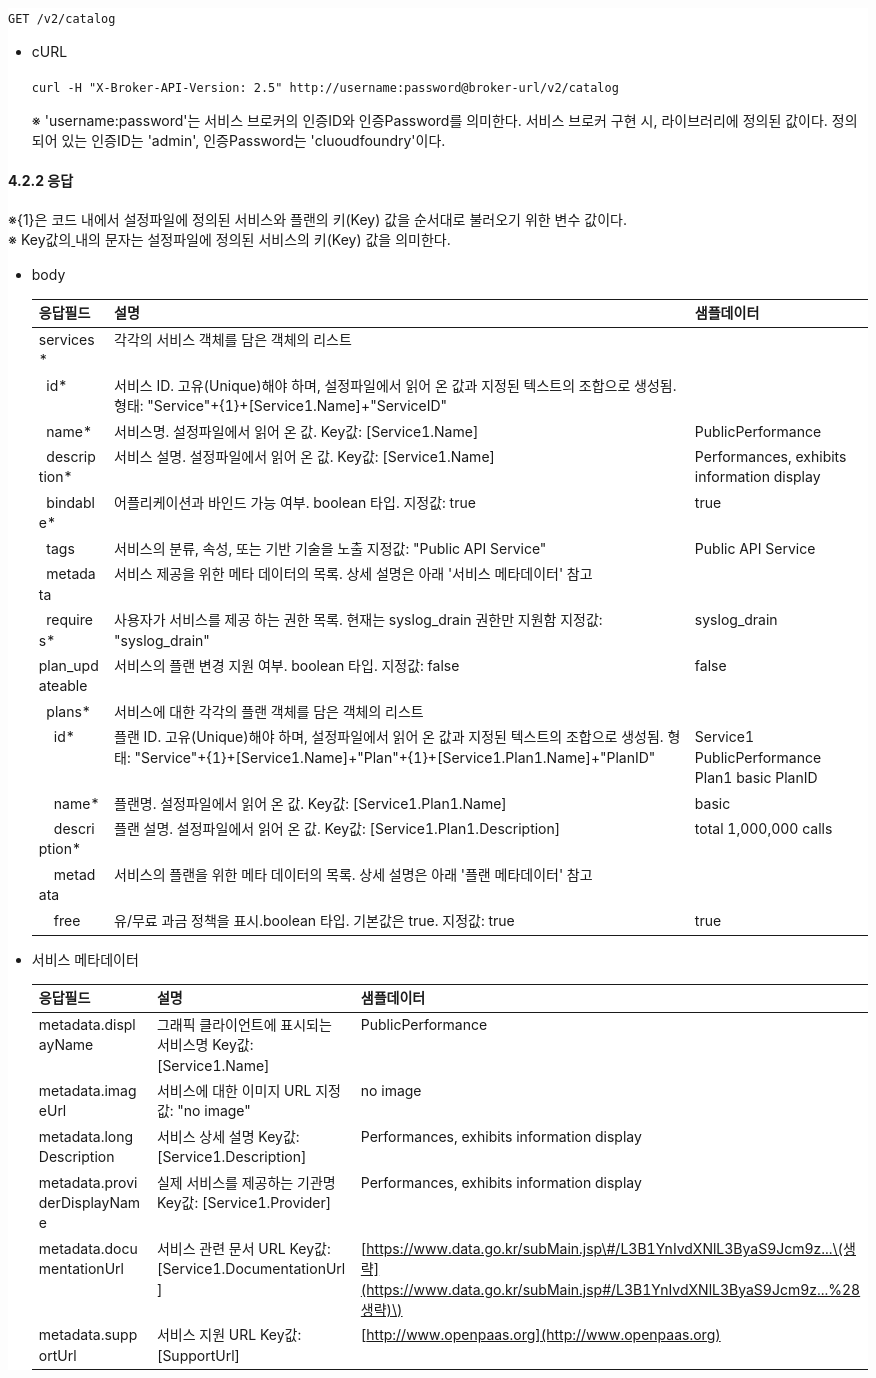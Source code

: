   ```text
  GET /v2/catalog
  ```

* cURL

  ```text
  curl -H "X-Broker-API-Version: 2.5" http://username:password@broker-url/v2/catalog
  ```

  ※ 'username:password'는 서비스 브로커의 인증ID와 인증Password를 의미한다. 서비스 브로커 구현 시, 라이브러리에 정의된 값이다. 정의되어 있는 인증ID는 'admin', 인증Password는 'cluoudfoundry'이다.

#### 4.2.2 응답

※{1}은 코드 내에서 설정파일에 정의된 서비스와 플랜의 키\(Key\) 값을 순서대로 불러오기 위한 변수 값이다.   
※ Key값의[ ](https://github.com/paas-ta0812/test-1-2/tree/581ff21f2c0942b5817f22d843f84cee02490039/guide-1.0-spaghetti/Development-Guide/대괄호/README.md)내의 문자는 설정파일에 정의된 서비스의 키\(Key\) 값을 의미한다.

* body

  | **응답필드** | **설명** | **샘플데이터** |
  | :--- | :--- | :--- |
  | services\* | 각각의 서비스 객체를 담은 객체의 리스트 |  |
  |   id\* | 서비스 ID. 고유\(Unique\)해야 하며, 설정파일에서 읽어 온 값과 지정된 텍스트의 조합으로 생성됨.  형태: "Service"+{1}+\[Service1.Name\]+"ServiceID" |  |
  |   name\* | 서비스명. 설정파일에서 읽어 온 값.  Key값: \[Service1.Name\] | PublicPerformance |
  |   description\* | 서비스 설명. 설정파일에서 읽어 온 값.  Key값: \[Service1.Name\] | Performances, exhibits information display |
  |   bindable\* | 어플리케이션과 바인드 가능 여부. boolean 타입.  지정값: true | true |
  |   tags | 서비스의 분류, 속성, 또는 기반 기술을 노출  지정값: "Public API Service" | Public API Service |
  |   metadata | 서비스 제공을 위한 메타 데이터의 목록. 상세 설명은 아래 '서비스 메타데이터' 참고 |  |
  |   requires\* | 사용자가 서비스를 제공 하는 권한 목록. 현재는 syslog\_drain 권한만 지원함  지정값: "syslog\_drain" | syslog\_drain |
  | plan\_updateable | 서비스의 플랜 변경 지원 여부. boolean 타입.  지정값: false | false |
  |   plans\* | 서비스에 대한 각각의 플랜 객체를 담은 객체의 리스트 |  |
  |     id\* | 플랜 ID. 고유\(Unique\)해야 하며, 설정파일에서 읽어 온 값과 지정된 텍스트의 조합으로 생성됨.  형태: "Service"+{1}+\[Service1.Name\]+"Plan"+{1}+\[Service1.Plan1.Name\]+"PlanID" | Service1 PublicPerformance Plan1 basic PlanID |
  |     name\* | 플랜명. 설정파일에서 읽어 온 값.  Key값: \[Service1.Plan1.Name\] | basic |
  |     description\* | 플랜 설명. 설정파일에서 읽어 온 값.  Key값: \[Service1.Plan1.Description\] | total 1,000,000 calls |
  |     metadata | 서비스의 플랜을 위한 메타 데이터의 목록. 상세 설명은 아래 '플랜 메타데이터' 참고 |  |
  |     free | 유/무료 과금 정책을 표시.boolean 타입. 기본값은 true.  지정값: true | true |

* 서비스 메타데이터

  | **응답필드** | **설명** | **샘플데이터** |
  | :--- | :--- | :--- |
  | metadata.displayName | 그래픽 클라이언트에 표시되는 서비스명  Key값: \[Service1.Name\] | PublicPerformance |
  | metadata.imageUrl | 서비스에 대한 이미지 URL  지정값: "no image" | no image |
  | metadata.longDescription | 서비스 상세 설명  Key값: \[Service1.Description\] | Performances, exhibits information display |
  | metadata.providerDisplayName | 실제 서비스를 제공하는 기관명  Key값: \[Service1.Provider\] | Performances, exhibits information display |
  | metadata.documentationUrl | 서비스 관련 문서 URL  Key값: \[Service1.DocumentationUrl\] | [https://www.data.go.kr/subMain.jsp\#/L3B1YnIvdXNlL3ByaS9Jcm9z...\(생략](https://www.data.go.kr/subMain.jsp#/L3B1YnIvdXNlL3ByaS9Jcm9z...%28생략)\) |
  | metadata.supportUrl | 서비스 지원 URL  Key값: \[SupportUrl\] | [http://www.openpaas.org](http://www.openpaas.org) |
